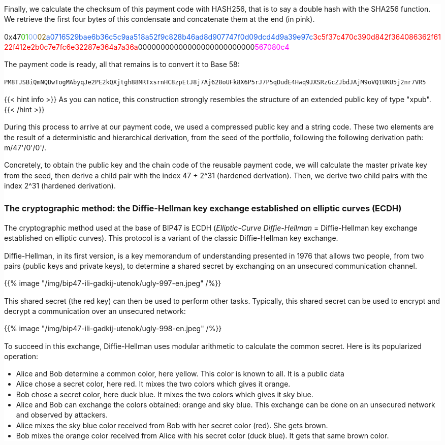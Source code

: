 Finally, we calculate the checksum of this payment code with HASH256, that is to say a double hash with the SHA256 function. We retrieve the first four bytes of this condensate and concatenate them at the end (in pink).

0x47<span style="color:#26bb00">01</span><span style="color:#83a8f0">00</span><span style="color:#795900">02</span><span style="color:#155de9">a0716529bae6b36c5c9aa518a52f9c828b46ad8d907747f0d09dcd4d9a39e97c</span><span style="color:#ff0101">3c5f37c470c390d842f364086362f6122f412e2b0c7e7fc6e32287e364a7a36a</span>00000000000000000000000000<span style="color:#ff00ff">567080c4</span>

The payment code is ready, all that remains is to convert it to Base 58:

```
PM8TJSBiQmNQDwTogMAbyqJe2PE2kQXjtgh88MRTxsrnHC8zpEtJ8j7Aj628oUFk8X6P5rJ7P5qDudE4Hwq9JXSRzGcZJbdJAjM9oVQ1UKU5j2nr7VR5
```

{{< hint info >}}
As you can notice, this construction strongly resembles the structure of an extended public key of type "xpub".
{{< /hint >}}

During this process to arrive at our payment code, we used a compressed public key and a string code. These two elements are the result of a deterministic and hierarchical derivation, from the seed of the portfolio, following the following derivation path: m/47'/0'/0'/.

Concretely, to obtain the public key and the chain code of the reusable payment code, we will calculate the master private key from the seed, then derive a child pair with the index 47 + 2^31 (hardened derivation). Then, we derive two child pairs with the index 2^31 (hardened derivation).

### The cryptographic method: the Diffie-Hellman key exchange established on elliptic curves (ECDH)

The cryptographic method used at the base of BIP47 is ECDH (_Elliptic-Curve Diffie-Hellman_ = Diffie-Hellman key exchange established on elliptic curves). This protocol is a variant of the classic Diffie-Hellman key exchange.

Diffie-Hellman, in its first version, is a key memorandum of understanding presented in 1976 that allows two people, from two pairs (public keys and private keys), to determine a shared secret by exchanging on an unsecured communication channel.

{{% image "/img/bip47-ili-gadkij-utenok/ugly-997-en.jpeg" /%}}

This shared secret (the red key) can then be used to perform other tasks. Typically, this shared secret can be used to encrypt and decrypt a communication over an unsecured network:

{{% image "/img/bip47-ili-gadkij-utenok/ugly-998-en.jpeg" /%}}

To succeed in this exchange, Diffie-Hellman uses modular arithmetic to calculate the common secret. Here is its popularized operation:

- Alice and Bob determine a common color, here yellow. This color is known to all. It is a public data
- Alice chose a secret color, here red. It mixes the two colors which gives it orange.
- Bob chose a secret color, here duck blue. It mixes the two colors which gives it sky blue.
- Alice and Bob can exchange the colors obtained: orange and sky blue. This exchange can be done on an unsecured network and observed by attackers.
- Alice mixes the sky blue color received from Bob with her secret color (red). She gets brown.
- Bob mixes the orange color received from Alice with his secret color (duck blue). It gets that same brown color.
